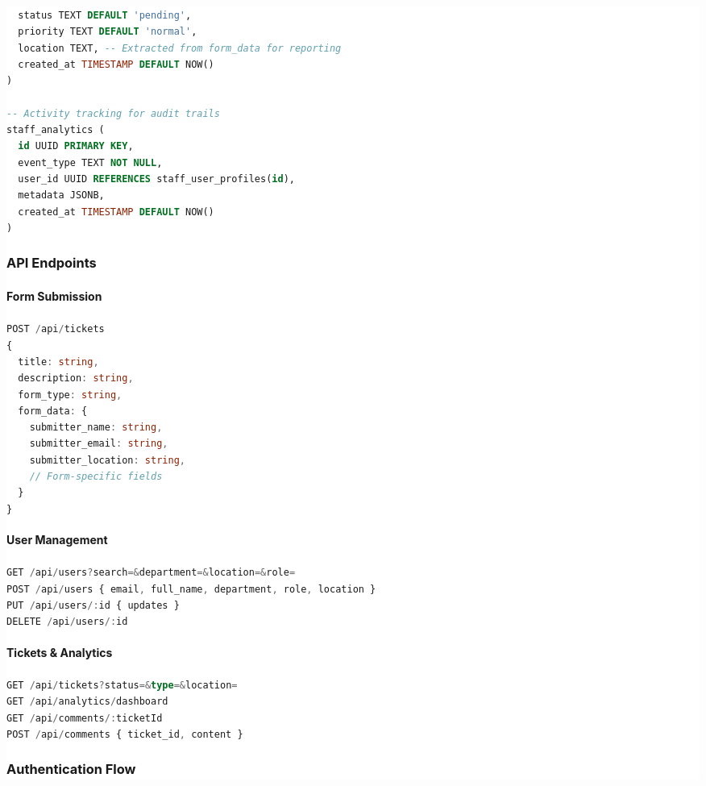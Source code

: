 ```sql
  status TEXT DEFAULT 'pending',
  priority TEXT DEFAULT 'normal',
  location TEXT, -- Extracted from form_data for reporting
  created_at TIMESTAMP DEFAULT NOW()
)

-- Activity tracking for audit trails
staff_analytics (
  id UUID PRIMARY KEY,
  event_type TEXT NOT NULL,
  user_id UUID REFERENCES staff_user_profiles(id),
  metadata JSONB,
  created_at TIMESTAMP DEFAULT NOW()
)
```

### API Endpoints

#### Form Submission
```typescript
POST /api/tickets
{
  title: string,
  description: string,
  form_type: string,
  form_data: {
    submitter_name: string,
    submitter_email: string,
    submitter_location: string,
    // Form-specific fields
  }
}
```

#### User Management
```typescript
GET /api/users?search=&department=&location=&role=
POST /api/users { email, full_name, department, role, location }
PUT /api/users/:id { updates }
DELETE /api/users/:id
```

#### Tickets & Analytics
```typescript
GET /api/tickets?status=&type=&location=
GET /api/analytics/dashboard
GET /api/comments/:ticketId
POST /api/comments { ticket_id, content }
```

### Authentication Flow
